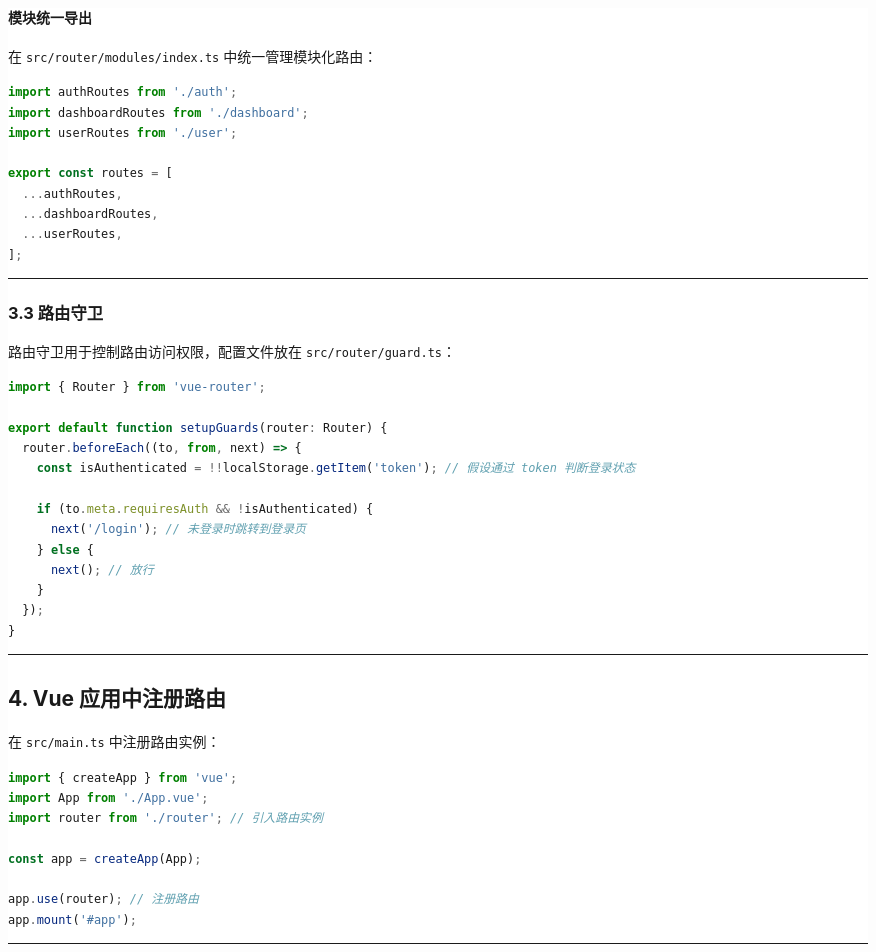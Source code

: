 
#### **模块统一导出**

在 `src/router/modules/index.ts` 中统一管理模块化路由：

```typescript
import authRoutes from './auth';
import dashboardRoutes from './dashboard';
import userRoutes from './user';

export const routes = [
  ...authRoutes,
  ...dashboardRoutes,
  ...userRoutes,
];
```

---

### **3.3 路由守卫**

路由守卫用于控制路由访问权限，配置文件放在 `src/router/guard.ts`：

```typescript
import { Router } from 'vue-router';

export default function setupGuards(router: Router) {
  router.beforeEach((to, from, next) => {
    const isAuthenticated = !!localStorage.getItem('token'); // 假设通过 token 判断登录状态

    if (to.meta.requiresAuth && !isAuthenticated) {
      next('/login'); // 未登录时跳转到登录页
    } else {
      next(); // 放行
    }
  });
}
```

---

## **4. Vue 应用中注册路由**

在 `src/main.ts` 中注册路由实例：

```typescript
import { createApp } from 'vue';
import App from './App.vue';
import router from './router'; // 引入路由实例

const app = createApp(App);

app.use(router); // 注册路由
app.mount('#app');
```

---